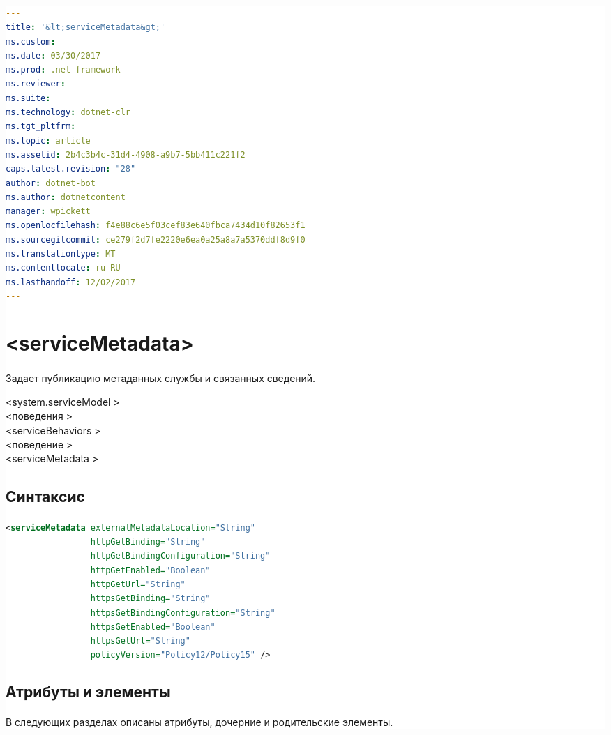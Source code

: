 ```yaml
---
title: '&lt;serviceMetadata&gt;'
ms.custom: 
ms.date: 03/30/2017
ms.prod: .net-framework
ms.reviewer: 
ms.suite: 
ms.technology: dotnet-clr
ms.tgt_pltfrm: 
ms.topic: article
ms.assetid: 2b4c3b4c-31d4-4908-a9b7-5bb411c221f2
caps.latest.revision: "28"
author: dotnet-bot
ms.author: dotnetcontent
manager: wpickett
ms.openlocfilehash: f4e88c6e5f03cef83e640fbca7434d10f82653f1
ms.sourcegitcommit: ce279f2d7fe2220e6ea0a25a8a7a5370ddf8d9f0
ms.translationtype: MT
ms.contentlocale: ru-RU
ms.lasthandoff: 12/02/2017
---
```

# <a name="ltservicemetadatagt"></a>&lt;serviceMetadata&gt;
Задает публикацию метаданных службы и связанных сведений.  
  
\<system.serviceModel >  
\<поведения >  
\<serviceBehaviors >  
\<поведение >  
\<serviceMetadata >  
  
## <a name="syntax"></a>Синтаксис  
  
```xml
<serviceMetadata externalMetadataLocation="String"  
                 httpGetBinding="String" 
                 httpGetBindingConfiguration="String"  
                 httpGetEnabled="Boolean" 
                 httpGetUrl="String" 
                 httpsGetBinding="String" 
                 httpsGetBindingConfiguration="String"  
                 httpsGetEnabled="Boolean"   
                 httpsGetUrl="String"  
                 policyVersion="Policy12/Policy15" />  
```  
  
## <a name="attributes-and-elements"></a>Атрибуты и элементы  
 В следующих разделах описаны атрибуты, дочерние и родительские элементы.  
  